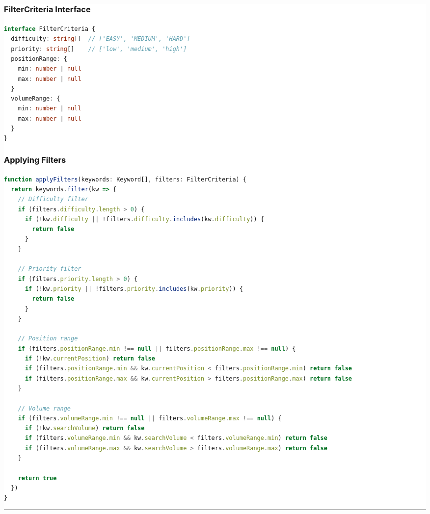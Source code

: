 ### FilterCriteria Interface

```typescript
interface FilterCriteria {
  difficulty: string[]  // ['EASY', 'MEDIUM', 'HARD']
  priority: string[]    // ['low', 'medium', 'high']
  positionRange: {
    min: number | null
    max: number | null
  }
  volumeRange: {
    min: number | null
    max: number | null
  }
}
```

### Applying Filters

```typescript
function applyFilters(keywords: Keyword[], filters: FilterCriteria) {
  return keywords.filter(kw => {
    // Difficulty filter
    if (filters.difficulty.length > 0) {
      if (!kw.difficulty || !filters.difficulty.includes(kw.difficulty)) {
        return false
      }
    }

    // Priority filter
    if (filters.priority.length > 0) {
      if (!kw.priority || !filters.priority.includes(kw.priority)) {
        return false
      }
    }

    // Position range
    if (filters.positionRange.min !== null || filters.positionRange.max !== null) {
      if (!kw.currentPosition) return false
      if (filters.positionRange.min && kw.currentPosition < filters.positionRange.min) return false
      if (filters.positionRange.max && kw.currentPosition > filters.positionRange.max) return false
    }

    // Volume range
    if (filters.volumeRange.min !== null || filters.volumeRange.max !== null) {
      if (!kw.searchVolume) return false
      if (filters.volumeRange.min && kw.searchVolume < filters.volumeRange.min) return false
      if (filters.volumeRange.max && kw.searchVolume > filters.volumeRange.max) return false
    }

    return true
  })
}
```

---